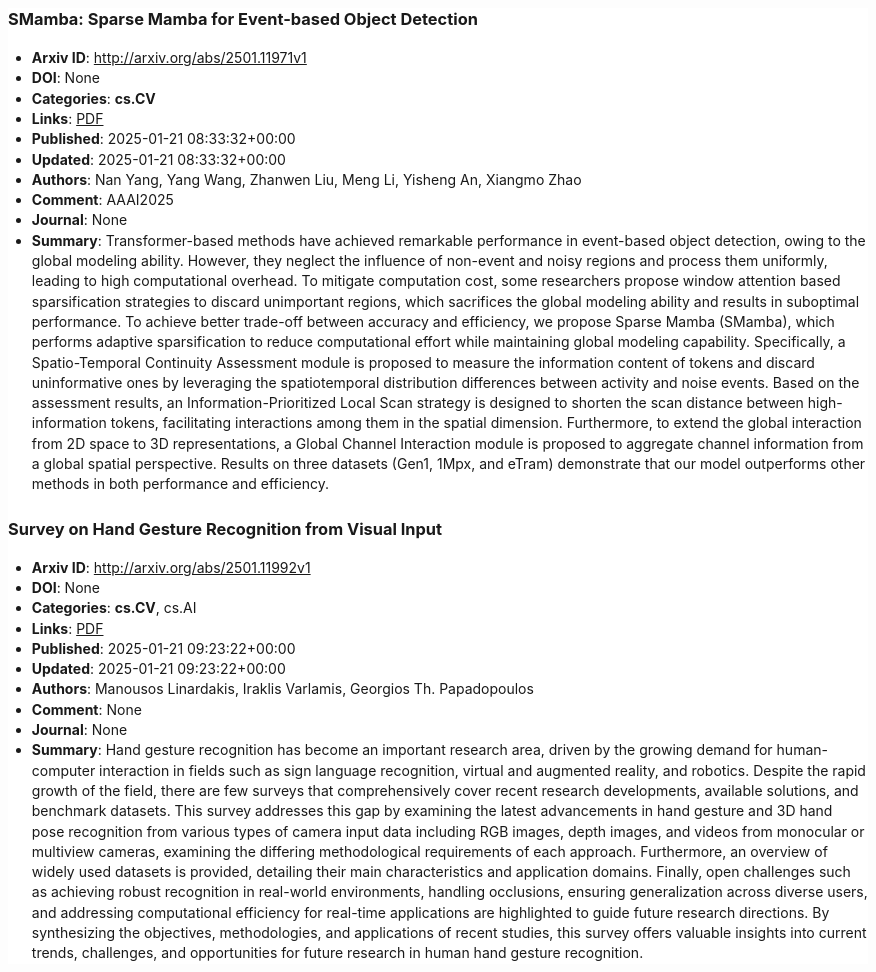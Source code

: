 

### SMamba: Sparse Mamba for Event-based Object Detection
- **Arxiv ID**: http://arxiv.org/abs/2501.11971v1
- **DOI**: None
- **Categories**: **cs.CV**
- **Links**: [PDF](http://arxiv.org/pdf/2501.11971v1)
- **Published**: 2025-01-21 08:33:32+00:00
- **Updated**: 2025-01-21 08:33:32+00:00
- **Authors**: Nan Yang, Yang Wang, Zhanwen Liu, Meng Li, Yisheng An, Xiangmo Zhao
- **Comment**: AAAI2025
- **Journal**: None
- **Summary**: Transformer-based methods have achieved remarkable performance in event-based object detection, owing to the global modeling ability. However, they neglect the influence of non-event and noisy regions and process them uniformly, leading to high computational overhead. To mitigate computation cost, some researchers propose window attention based sparsification strategies to discard unimportant regions, which sacrifices the global modeling ability and results in suboptimal performance. To achieve better trade-off between accuracy and efficiency, we propose Sparse Mamba (SMamba), which performs adaptive sparsification to reduce computational effort while maintaining global modeling capability. Specifically, a Spatio-Temporal Continuity Assessment module is proposed to measure the information content of tokens and discard uninformative ones by leveraging the spatiotemporal distribution differences between activity and noise events. Based on the assessment results, an Information-Prioritized Local Scan strategy is designed to shorten the scan distance between high-information tokens, facilitating interactions among them in the spatial dimension. Furthermore, to extend the global interaction from 2D space to 3D representations, a Global Channel Interaction module is proposed to aggregate channel information from a global spatial perspective. Results on three datasets (Gen1, 1Mpx, and eTram) demonstrate that our model outperforms other methods in both performance and efficiency.



### Survey on Hand Gesture Recognition from Visual Input
- **Arxiv ID**: http://arxiv.org/abs/2501.11992v1
- **DOI**: None
- **Categories**: **cs.CV**, cs.AI
- **Links**: [PDF](http://arxiv.org/pdf/2501.11992v1)
- **Published**: 2025-01-21 09:23:22+00:00
- **Updated**: 2025-01-21 09:23:22+00:00
- **Authors**: Manousos Linardakis, Iraklis Varlamis, Georgios Th. Papadopoulos
- **Comment**: None
- **Journal**: None
- **Summary**: Hand gesture recognition has become an important research area, driven by the growing demand for human-computer interaction in fields such as sign language recognition, virtual and augmented reality, and robotics. Despite the rapid growth of the field, there are few surveys that comprehensively cover recent research developments, available solutions, and benchmark datasets. This survey addresses this gap by examining the latest advancements in hand gesture and 3D hand pose recognition from various types of camera input data including RGB images, depth images, and videos from monocular or multiview cameras, examining the differing methodological requirements of each approach. Furthermore, an overview of widely used datasets is provided, detailing their main characteristics and application domains. Finally, open challenges such as achieving robust recognition in real-world environments, handling occlusions, ensuring generalization across diverse users, and addressing computational efficiency for real-time applications are highlighted to guide future research directions. By synthesizing the objectives, methodologies, and applications of recent studies, this survey offers valuable insights into current trends, challenges, and opportunities for future research in human hand gesture recognition.
